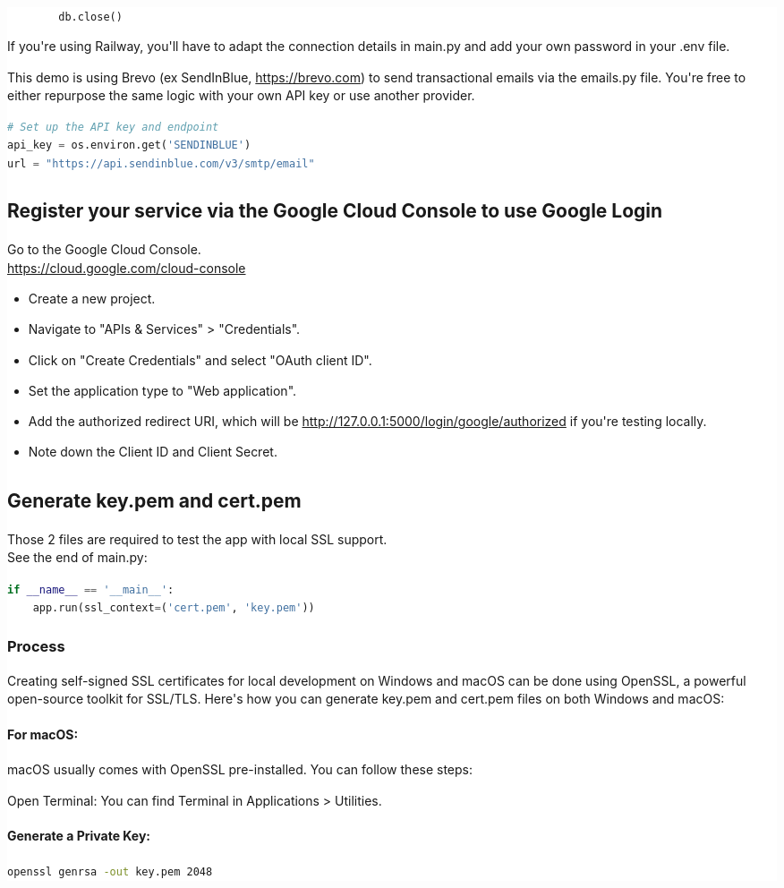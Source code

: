 ```python 
        db.close()

```

If you're using Railway, you'll have to adapt the connection details in main.py and add your own password in your .env file.

This demo is using Brevo (ex SendInBlue, https://brevo.com) to send transactional emails via the emails.py file.
You're free to either repurpose the same logic with your own API key or use another provider. 

```python
# Set up the API key and endpoint
api_key = os.environ.get('SENDINBLUE')
url = "https://api.sendinblue.com/v3/smtp/email"
```

## Register your service via the Google Cloud Console to use Google Login

Go to the Google Cloud Console.<br>
https://cloud.google.com/cloud-console

+ Create a new project.<br>
+ Navigate to "APIs & Services" > "Credentials".<br>
+ Click on "Create Credentials" and select "OAuth client ID".<br>
+ Set the application type to "Web application".<br>
+ Add the authorized redirect URI, which will be http://127.0.0.1:5000/login/google/authorized if you're testing locally.<br>

+ Note down the Client ID and Client Secret.

## Generate key.pem and cert.pem
Those 2 files are required to test the app with local SSL support.<br>
See the end of main.py:

```python 
if __name__ == '__main__':
    app.run(ssl_context=('cert.pem', 'key.pem')) 
```

### Process
Creating self-signed SSL certificates for local development on Windows and macOS can be done using OpenSSL, a powerful open-source toolkit for SSL/TLS. Here's how you can generate key.pem and cert.pem files on both Windows and macOS:

#### For macOS:
macOS usually comes with OpenSSL pre-installed. You can follow these steps:

Open Terminal: You can find Terminal in Applications > Utilities.

#### Generate a Private Key:

```bash
openssl genrsa -out key.pem 2048
```
